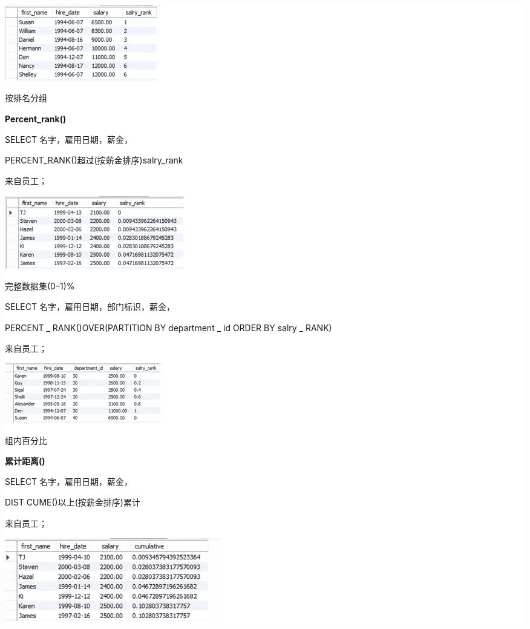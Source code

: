 ![](img/a09ece51b318854e4303122e757cb314.png)

按排名分组

**Percent_rank()**

SELECT 名字，雇用日期，薪金，

PERCENT_RANK()超过(按薪金排序)salry_rank

来自员工；

![](img/4016380563c60553ef37500a16db24ca.png)

完整数据集(0–1)%

SELECT 名字，雇用日期，部门标识，薪金，

PERCENT _ RANK()OVER(PARTITION BY department _ id ORDER BY salry _ RANK)

来自员工；

![](img/4bc51c2df3292a531409c795d2fb2938.png)

组内百分比

**累计距离()**

SELECT 名字，雇用日期，薪金，

DIST CUME()以上(按薪金排序)累计

来自员工；

![](img/ee576470ddd2c8923bd314c7598f46d3.png)
